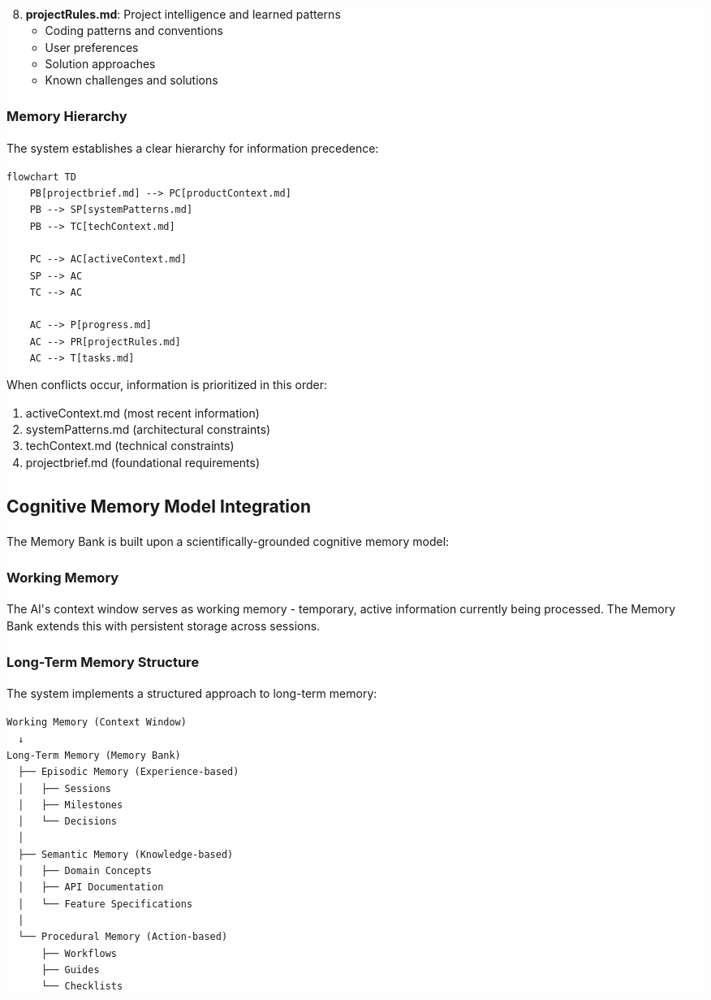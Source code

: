 8. **projectRules.md**: Project intelligence and learned patterns
   - Coding patterns and conventions
   - User preferences
   - Solution approaches
   - Known challenges and solutions

### Memory Hierarchy

The system establishes a clear hierarchy for information precedence:

```mermaid
flowchart TD
    PB[projectbrief.md] --> PC[productContext.md]
    PB --> SP[systemPatterns.md]
    PB --> TC[techContext.md]

    PC --> AC[activeContext.md]
    SP --> AC
    TC --> AC

    AC --> P[progress.md]
    AC --> PR[projectRules.md]
    AC --> T[tasks.md]
```

When conflicts occur, information is prioritized in this order:

1. activeContext.md (most recent information)
2. systemPatterns.md (architectural constraints)
3. techContext.md (technical constraints)
4. projectbrief.md (foundational requirements)

## Cognitive Memory Model Integration

The Memory Bank is built upon a scientifically-grounded cognitive memory model:

### Working Memory

The AI's context window serves as working memory - temporary, active information
currently being processed. The Memory Bank extends this with persistent storage
across sessions.

### Long-Term Memory Structure

The system implements a structured approach to long-term memory:

```
Working Memory (Context Window)
  ↓
Long-Term Memory (Memory Bank)
  ├── Episodic Memory (Experience-based)
  │   ├── Sessions
  │   ├── Milestones
  │   └── Decisions
  │
  ├── Semantic Memory (Knowledge-based)
  │   ├── Domain Concepts
  │   ├── API Documentation
  │   └── Feature Specifications
  │
  └── Procedural Memory (Action-based)
      ├── Workflows
      ├── Guides
      └── Checklists
```
